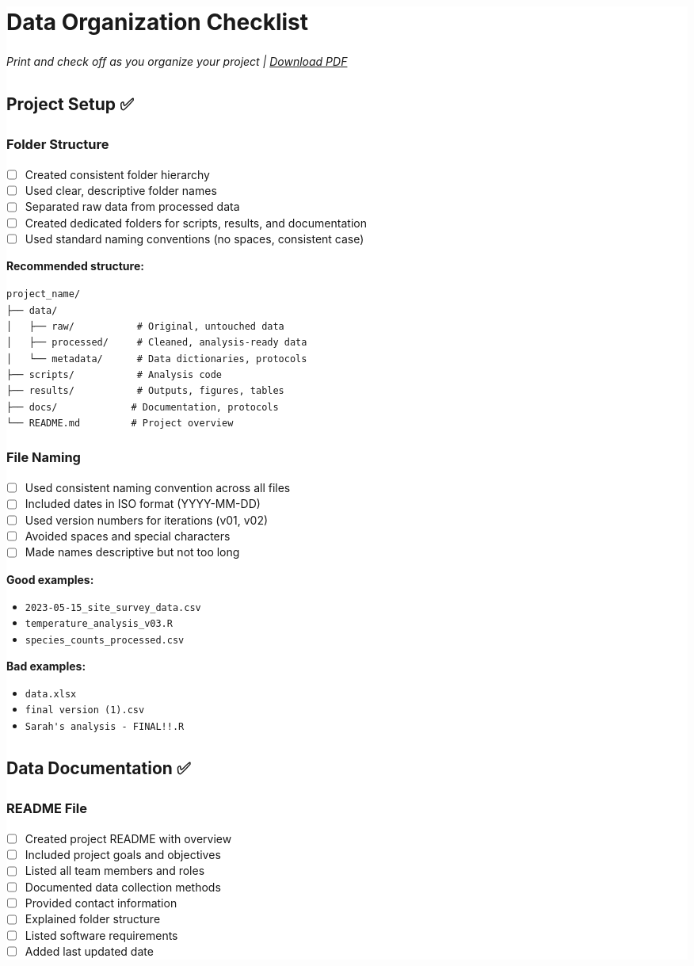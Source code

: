 # Data Organization Checklist

*Print and check off as you organize your project | [Download PDF](data_organization_checklist.pdf)*

## Project Setup ✅

### Folder Structure
- [ ] Created consistent folder hierarchy
- [ ] Used clear, descriptive folder names
- [ ] Separated raw data from processed data
- [ ] Created dedicated folders for scripts, results, and documentation
- [ ] Used standard naming conventions (no spaces, consistent case)

**Recommended structure:**
```
project_name/
├── data/
│   ├── raw/           # Original, untouched data
│   ├── processed/     # Cleaned, analysis-ready data
│   └── metadata/      # Data dictionaries, protocols
├── scripts/           # Analysis code
├── results/           # Outputs, figures, tables
├── docs/             # Documentation, protocols
└── README.md         # Project overview
```

### File Naming
- [ ] Used consistent naming convention across all files
- [ ] Included dates in ISO format (YYYY-MM-DD)
- [ ] Used version numbers for iterations (v01, v02)
- [ ] Avoided spaces and special characters
- [ ] Made names descriptive but not too long

**Good examples:**
- `2023-05-15_site_survey_data.csv`
- `temperature_analysis_v03.R`
- `species_counts_processed.csv`

**Bad examples:**
- `data.xlsx`
- `final version (1).csv`
- `Sarah's analysis - FINAL!!.R`

## Data Documentation ✅

### README File
- [ ] Created project README with overview
- [ ] Included project goals and objectives
- [ ] Listed all team members and roles
- [ ] Documented data collection methods
- [ ] Provided contact information
- [ ] Explained folder structure
- [ ] Listed software requirements
- [ ] Added last updated date
